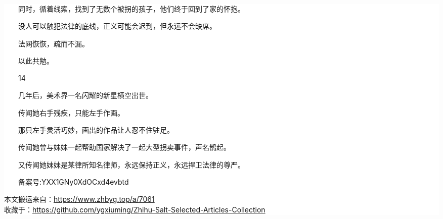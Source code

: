 &emsp;&emsp;同时，循着线索，找到了无数个被拐的孩子，他们终于回到了家的怀抱。  
  
&emsp;&emsp;没人可以触犯法律的底线，正义可能会迟到，但永远不会缺席。  
  
&emsp;&emsp;法网恢恢，疏而不漏。  
  
&emsp;&emsp;以此共勉。  
  
&emsp;&emsp;14  
  
&emsp;&emsp;几年后，美术界一名闪耀的新星横空出世。  
  
&emsp;&emsp;传闻她右手残疾，只能左手作画。  
  
&emsp;&emsp;那只左手灵活巧妙，画出的作品让人忍不住驻足。  
  
&emsp;&emsp;传闻她曾与妹妹一起帮助国家解决了一起大型拐卖事件，声名鹊起。  
  
&emsp;&emsp;又传闻她妹妹是某律所知名律师，永远保持正义，永远捍卫法律的尊严。  
  
&emsp;&emsp;备案号:YXX1GNy0XdOCxd4evbtd  
  
本文搬运来自：https://www.zhbyg.top/a/7061  
 收藏于：https://github.com/ygxiuming/Zhihu-Salt-Selected-Articles-Collection